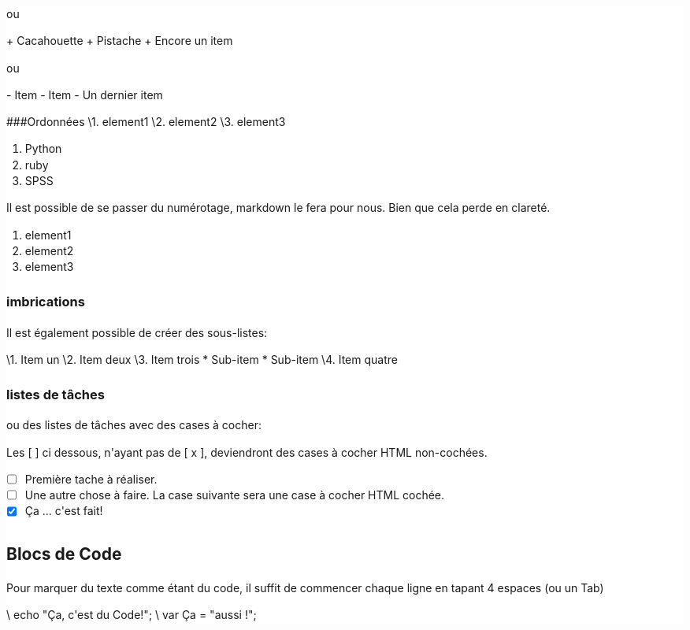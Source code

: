ou

\+ Cacahouette
\+ Pistache
\+ Encore un item

ou

\- Item
\- Item
\- Un dernier item

###Ordonnées
\1. element1
\2. element2
\3. element3

1. Python
2. ruby
3. SPSS

Il est possible de se passer du numérotage, markdown le fera pour nous. Bien que cela perde en clareté.

1. element1
1. element2
1. element3

### imbrications
Il est également possible de créer des sous-listes:

\1. Item un
\2. Item deux
\3. Item trois
\* Sub-item
\* Sub-item
\4. Item quatre

### listes de tâches
ou des listes de tâches avec des cases à cocher:

Les [ ] ci dessous, n'ayant pas de [ x ],
deviendront des cases à cocher HTML non-cochées.

- [ ] Première tache à réaliser.
- [ ] Une autre chose à faire.
La case suivante sera une case à cocher HTML cochée.
- [x] Ça ... c'est fait!

## Blocs de Code
Pour marquer du texte comme étant du code, il suffit de commencer
chaque ligne en tapant 4 espaces (ou un Tab)

\  echo "Ça, c'est du Code!";
\  var Ça = "aussi !";


[logo]: https://github.com/saritasakkad/cv2/blob/master/images.png